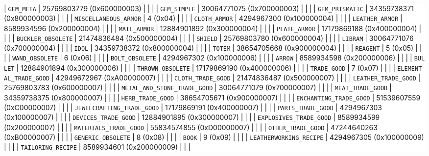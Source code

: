 | `GEM_META` | 25769803779 (0x600000003) |  |  |
| `GEM_SIMPLE` | 30064771075 (0x700000003) |  |  |
| `GEM_PRISMATIC` | 34359738371 (0x800000003) |  |  |
| `MISCELLANEOUS_ARMOR` | 4 (0x04) |  |  |
| `CLOTH_ARMOR` | 4294967300 (0x100000004) |  |  |
| `LEATHER_ARMOR` | 8589934596 (0x200000004) |  |  |
| `MAIL_ARMOR` | 12884901892 (0x300000004) |  |  |
| `PLATE_ARMOR` | 17179869188 (0x400000004) |  |  |
| `BUCKLER_OBSOLETE` | 21474836484 (0x500000004) |  |  |
| `SHIELD` | 25769803780 (0x600000004) |  |  |
| `LIBRAM` | 30064771076 (0x700000004) |  |  |
| `IDOL` | 34359738372 (0x800000004) |  |  |
| `TOTEM` | 38654705668 (0x900000004) |  |  |
| `REAGENT` | 5 (0x05) |  |  |
| `WAND_OBSOLETE` | 6 (0x06) |  |  |
| `BOLT_OBSOLETE` | 4294967302 (0x100000006) |  |  |
| `ARROW` | 8589934598 (0x200000006) |  |  |
| `BULLET` | 12884901894 (0x300000006) |  |  |
| `THROWN_OBSOLETE` | 17179869190 (0x400000006) |  |  |
| `TRADE_GOOD` | 7 (0x07) |  |  |
| `ELEMENTAL_TRADE_GOOD` | 42949672967 (0xA00000007) |  |  |
| `CLOTH_TRADE_GOOD` | 21474836487 (0x500000007) |  |  |
| `LEATHER_TRADE_GOOD` | 25769803783 (0x600000007) |  |  |
| `METAL_AND_STONE_TRADE_GOOD` | 30064771079 (0x700000007) |  |  |
| `MEAT_TRADE_GOOD` | 34359738375 (0x800000007) |  |  |
| `HERB_TRADE_GOOD` | 38654705671 (0x900000007) |  |  |
| `ENCHANTING_TRADE_GOOD` | 51539607559 (0xC00000007) |  |  |
| `JEWELCRAFTING_TRADE_GOOD` | 17179869191 (0x400000007) |  |  |
| `PARTS_TRADE_GOOD` | 4294967303 (0x100000007) |  |  |
| `DEVICES_TRADE_GOOD` | 12884901895 (0x300000007) |  |  |
| `EXPLOSIVES_TRADE_GOOD` | 8589934599 (0x200000007) |  |  |
| `MATERIALS_TRADE_GOOD` | 55834574855 (0xD00000007) |  |  |
| `OTHER_TRADE_GOOD` | 47244640263 (0xB00000007) |  |  |
| `GENERIC_OBSOLETE` | 8 (0x08) |  |  |
| `BOOK` | 9 (0x09) |  |  |
| `LEATHERWORKING_RECIPE` | 4294967305 (0x100000009) |  |  |
| `TAILORING_RECIPE` | 8589934601 (0x200000009) |  |  |